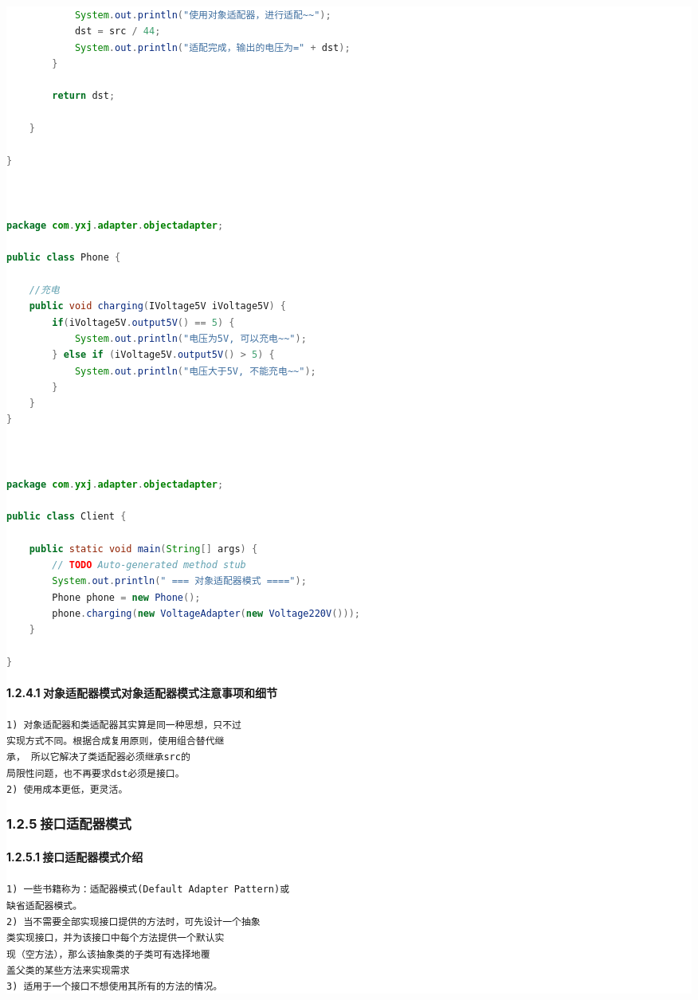 ```java
			System.out.println("使用对象适配器，进行适配~~");
			dst = src / 44;
			System.out.println("适配完成，输出的电压为=" + dst);
		}
		
		return dst;
		
	}

}



package com.yxj.adapter.objectadapter;

public class Phone {

	//充电
	public void charging(IVoltage5V iVoltage5V) {
		if(iVoltage5V.output5V() == 5) {
			System.out.println("电压为5V, 可以充电~~");
		} else if (iVoltage5V.output5V() > 5) {
			System.out.println("电压大于5V, 不能充电~~");
		}
	}
}



package com.yxj.adapter.objectadapter;

public class Client {

	public static void main(String[] args) {
		// TODO Auto-generated method stub
		System.out.println(" === 对象适配器模式 ====");
		Phone phone = new Phone();
		phone.charging(new VoltageAdapter(new Voltage220V()));
	}

}

```
####  1.2.4.1 对象适配器模式对象适配器模式注意事项和细节
```markdown
1) 对象适配器和类适配器其实算是同一种思想，只不过
实现方式不同。根据合成复用原则，使用组合替代继
承， 所以它解决了类适配器必须继承src的
局限性问题，也不再要求dst必须是接口。
2) 使用成本更低，更灵活。
```
###  1.2.5 接口适配器模式
####  1.2.5.1 接口适配器模式介绍
```markdown
1) 一些书籍称为：适配器模式(Default Adapter Pattern)或
缺省适配器模式。
2) 当不需要全部实现接口提供的方法时，可先设计一个抽象
类实现接口，并为该接口中每个方法提供一个默认实
现（空方法），那么该抽象类的子类可有选择地覆
盖父类的某些方法来实现需求
3) 适用于一个接口不想使用其所有的方法的情况。
```
